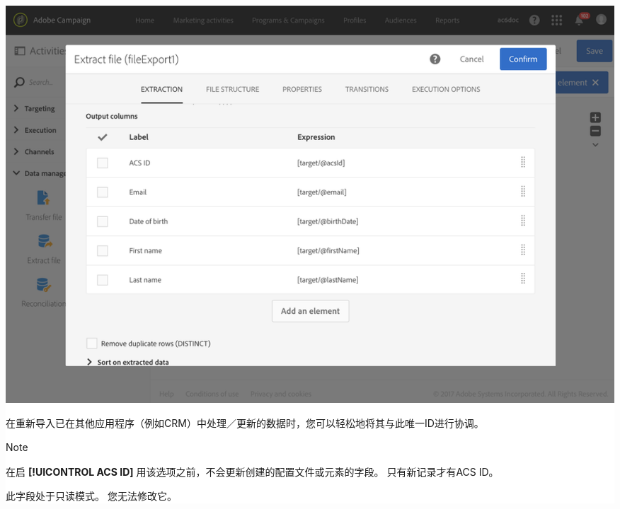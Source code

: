 ![](assets/export_id_field.png)

在重新导入已在其他应用程序（例如CRM）中处理／更新的数据时，您可以轻松地将其与此唯一ID进行协调。

>[!NOTE]
>
>在启 **[!UICONTROL ACS ID]** 用该选项之前，不会更新创建的配置文件或元素的字段。 只有新记录才有ACS ID。
>
>此字段处于只读模式。 您无法修改它。
